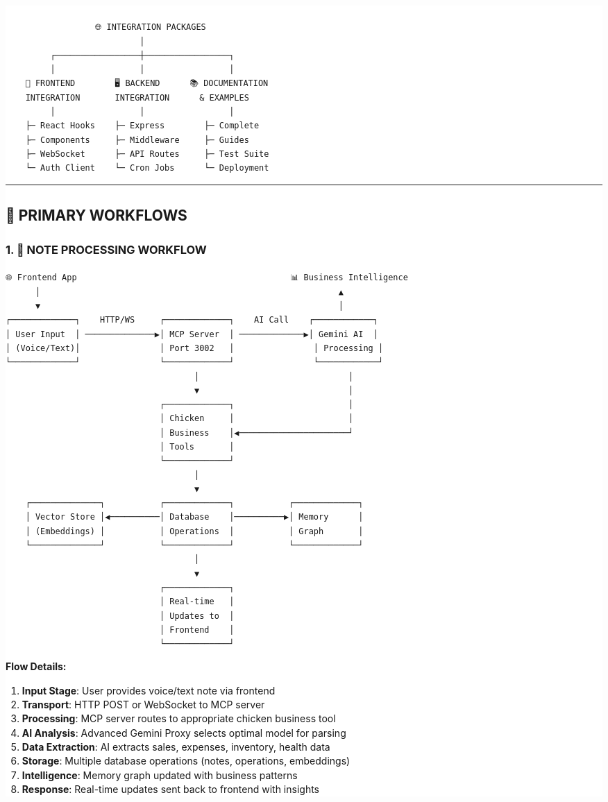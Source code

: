 ```ascii

                  🌐 INTEGRATION PACKAGES                 
                           │                           
         ┌─────────────────┼─────────────────┐        
         │                 │                 │        
    🎨 FRONTEND        🖥️ BACKEND      📚 DOCUMENTATION
    INTEGRATION       INTEGRATION      & EXAMPLES     
         │                 │                 │        
    ├─ React Hooks    ├─ Express        ├─ Complete     
    ├─ Components     ├─ Middleware     ├─ Guides       
    ├─ WebSocket      ├─ API Routes     ├─ Test Suite   
    └─ Auth Client    └─ Cron Jobs      └─ Deployment   
```

---

## 🔄 **PRIMARY WORKFLOWS**

### **1. 📝 NOTE PROCESSING WORKFLOW**

```ascii
🌐 Frontend App                                           📊 Business Intelligence
      │                                                            ▲
      ▼                                                            │
┌─────────────┐    HTTP/WS     ┌─────────────┐    AI Call    ┌────────────┐
│ User Input  │ ──────────────▶│ MCP Server  │ ─────────────▶│ Gemini AI  │
│ (Voice/Text)│                │ Port 3002   │                │ Processing │
└─────────────┘                └─────────────┘                └────────────┘
                                      │                              │
                                      ▼                              │
                               ┌─────────────┐                       │
                               │ Chicken     │                       │
                               │ Business    │◀──────────────────────┘
                               │ Tools       │
                               └─────────────┘
                                      │
                                      ▼
    ┌──────────────┐           ┌─────────────┐           ┌─────────────┐
    │ Vector Store │◀──────────│ Database    │──────────▶│ Memory      │
    │ (Embeddings) │           │ Operations  │           │ Graph       │
    └──────────────┘           └─────────────┘           └─────────────┘
                                      │
                                      ▼
                               ┌─────────────┐
                               │ Real-time   │
                               │ Updates to  │
                               │ Frontend    │
                               └─────────────┘
```

**Flow Details:**
1. **Input Stage**: User provides voice/text note via frontend
2. **Transport**: HTTP POST or WebSocket to MCP server  
3. **Processing**: MCP server routes to appropriate chicken business tool
4. **AI Analysis**: Advanced Gemini Proxy selects optimal model for parsing
5. **Data Extraction**: AI extracts sales, expenses, inventory, health data
6. **Storage**: Multiple database operations (notes, operations, embeddings)
7. **Intelligence**: Memory graph updated with business patterns
8. **Response**: Real-time updates sent back to frontend with insights
